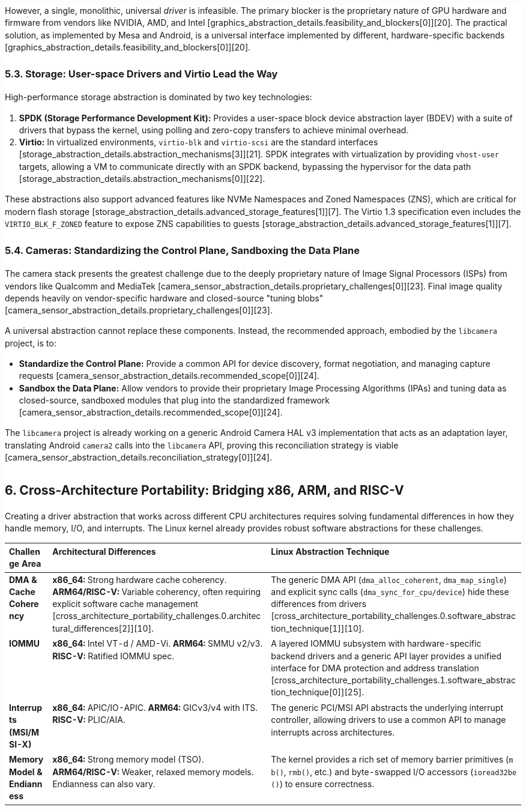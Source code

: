 However, a single, monolithic, universal *driver* is infeasible. The primary blocker is the proprietary nature of GPU hardware and firmware from vendors like NVIDIA, AMD, and Intel [graphics_abstraction_details.feasibility_and_blockers[0]][20]. The practical solution, as implemented by Mesa and Android, is a universal interface implemented by different, hardware-specific backends [graphics_abstraction_details.feasibility_and_blockers[0]][20].

### 5.3. Storage: User-space Drivers and Virtio Lead the Way
High-performance storage abstraction is dominated by two key technologies:
1. **SPDK (Storage Performance Development Kit):** Provides a user-space block device abstraction layer (BDEV) with a suite of drivers that bypass the kernel, using polling and zero-copy transfers to achieve minimal overhead.
2. **Virtio:** In virtualized environments, `virtio-blk` and `virtio-scsi` are the standard interfaces [storage_abstraction_details.abstraction_mechanisms[3]][21]. SPDK integrates with virtualization by providing `vhost-user` targets, allowing a VM to communicate directly with an SPDK backend, bypassing the hypervisor for the data path [storage_abstraction_details.abstraction_mechanisms[0]][22].

These abstractions also support advanced features like NVMe Namespaces and Zoned Namespaces (ZNS), which are critical for modern flash storage [storage_abstraction_details.advanced_storage_features[1]][7]. The Virtio 1.3 specification even includes the `VIRTIO_BLK_F_ZONED` feature to expose ZNS capabilities to guests [storage_abstraction_details.advanced_storage_features[1]][7].

### 5.4. Cameras: Standardizing the Control Plane, Sandboxing the Data Plane
The camera stack presents the greatest challenge due to the deeply proprietary nature of Image Signal Processors (ISPs) from vendors like Qualcomm and MediaTek [camera_sensor_abstraction_details.proprietary_challenges[0]][23]. Final image quality depends heavily on vendor-specific hardware and closed-source "tuning blobs" [camera_sensor_abstraction_details.proprietary_challenges[0]][23].

A universal abstraction cannot replace these components. Instead, the recommended approach, embodied by the `libcamera` project, is to:
* **Standardize the Control Plane:** Provide a common API for device discovery, format negotiation, and managing capture requests [camera_sensor_abstraction_details.recommended_scope[0]][24].
* **Sandbox the Data Plane:** Allow vendors to provide their proprietary Image Processing Algorithms (IPAs) and tuning data as closed-source, sandboxed modules that plug into the standardized framework [camera_sensor_abstraction_details.recommended_scope[0]][24].

The `libcamera` project is already working on a generic Android Camera HAL v3 implementation that acts as an adaptation layer, translating Android `camera2` calls into the `libcamera` API, proving this reconciliation strategy is viable [camera_sensor_abstraction_details.reconciliation_strategy[0]][24].

## 6. Cross-Architecture Portability: Bridging x86, ARM, and RISC-V
Creating a driver abstraction that works across different CPU architectures requires solving fundamental differences in how they handle memory, I/O, and interrupts. The Linux kernel already provides robust software abstractions for these challenges.

| Challenge Area | Architectural Differences | Linux Abstraction Technique |
| :--- | :--- | :--- |
| **DMA & Cache Coherency** | **x86_64:** Strong hardware cache coherency. **ARM64/RISC-V:** Variable coherency, often requiring explicit software cache management [cross_architecture_portability_challenges.0.architectural_differences[2]][10]. | The generic DMA API (`dma_alloc_coherent`, `dma_map_single`) and explicit sync calls (`dma_sync_for_cpu/device`) hide these differences from drivers [cross_architecture_portability_challenges.0.software_abstraction_technique[1]][10]. |
| **IOMMU** | **x86_64:** Intel VT-d / AMD-Vi. **ARM64:** SMMU v2/v3. **RISC-V:** Ratified IOMMU spec. | A layered IOMMU subsystem with hardware-specific backend drivers and a generic API layer provides a unified interface for DMA protection and address translation [cross_architecture_portability_challenges.1.software_abstraction_technique[0]][25]. |
| **Interrupts (MSI/MSI-X)** | **x86_64:** APIC/IO-APIC. **ARM64:** GICv3/v4 with ITS. **RISC-V:** PLIC/AIA. | The generic PCI/MSI API abstracts the underlying interrupt controller, allowing drivers to use a common API to manage interrupts across architectures. |
| **Memory Model & Endianness** | **x86_64:** Strong memory model (TSO). **ARM64/RISC-V:** Weaker, relaxed memory models. Endianness can also vary. | The kernel provides a rich set of memory barrier primitives (`mb()`, `rmb()`, etc.) and byte-swapped I/O accessors (`ioread32be()`) to ensure correctness. |
